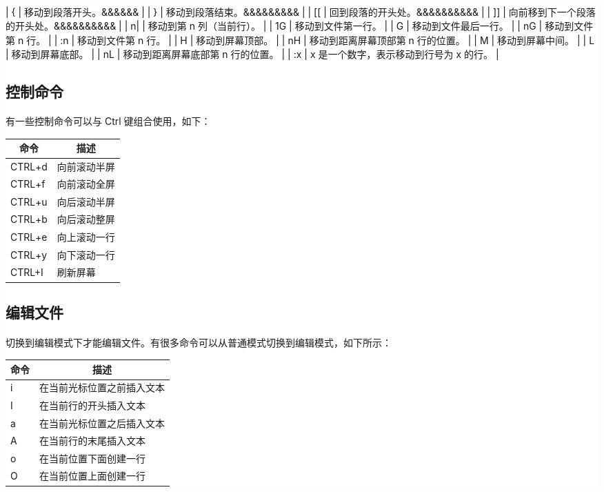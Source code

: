 | {       | 移动到段落开头。&&&&&&                                |
| }       | 移动到段落结束。&&&&&&&&&                             |
| [[      | 回到段落的开头处。&&&&&&&&&&                          |
| ]]      | 向前移到下一个段落的开头处。&&&&&&&&&&                |
| n\|     | 移动到第 n 列（当前行）。                             |
| 1G      | 移动到文件第一行。                                    |
| G       | 移动到文件最后一行。                                  |
| nG      | 移动到文件第 n 行。                                   |
| :n      | 移动到文件第 n 行。                                   |
| H       | 移动到屏幕顶部。                                      |
| nH      | 移动到距离屏幕顶部第 n 行的位置。                     |
| M       | 移动到屏幕中间。                                      |
| L       | 移动到屏幕底部。                                      |
| nL      | 移动到距离屏幕底部第 n 行的位置。                     |
| :x      | x 是一个数字，表示移动到行号为 x 的行。               |

## 控制命令

有一些控制命令可以与 Ctrl 键组合使用，如下：

| 命令   | 描述         |
| ------ | ------------ |
| CTRL+d | 向前滚动半屏 |
| CTRL+f | 向前滚动全屏 |
| CTRL+u | 向后滚动半屏 |
| CTRL+b | 向后滚动整屏 |
| CTRL+e | 向上滚动一行 |
| CTRL+y | 向下滚动一行 |
| CTRL+I | 刷新屏幕     |

## 编辑文件

切换到编辑模式下才能编辑文件。有很多命令可以从普通模式切换到编辑模式，如下所示：

| 命令 | 描述                       |
| ---- | -------------------------- |
| i    | 在当前光标位置之前插入文本 |
| I    | 在当前行的开头插入文本     |
| a    | 在当前光标位置之后插入文本 |
| A    | 在当前行的末尾插入文本     |
| o    | 在当前位置下面创建一行     |
| O    | 在当前位置上面创建一行     |

